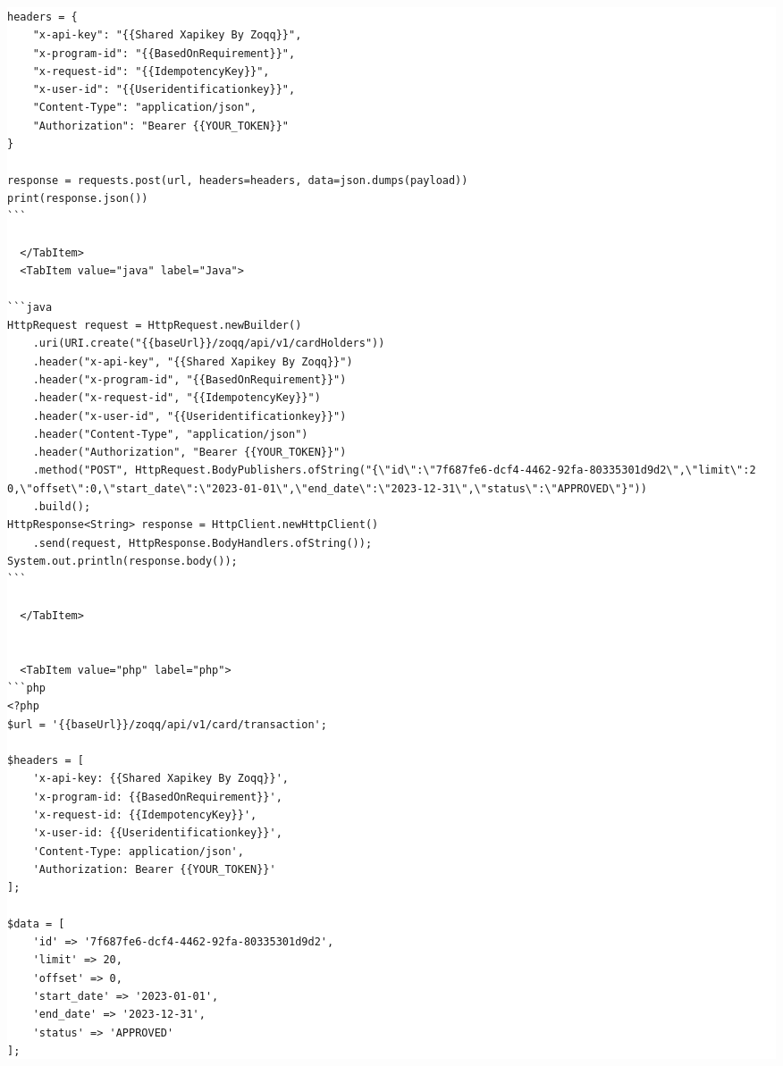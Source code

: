     headers = {
        "x-api-key": "{{Shared Xapikey By Zoqq}}",
        "x-program-id": "{{BasedOnRequirement}}",
        "x-request-id": "{{IdempotencyKey}}",
        "x-user-id": "{{Useridentificationkey}}",
        "Content-Type": "application/json",
        "Authorization": "Bearer {{YOUR_TOKEN}}"
    }

    response = requests.post(url, headers=headers, data=json.dumps(payload))
    print(response.json())
    ```

      </TabItem>
      <TabItem value="java" label="Java">

    ```java
    HttpRequest request = HttpRequest.newBuilder()
        .uri(URI.create("{{baseUrl}}/zoqq/api/v1/cardHolders"))
        .header("x-api-key", "{{Shared Xapikey By Zoqq}}")
        .header("x-program-id", "{{BasedOnRequirement}}")
        .header("x-request-id", "{{IdempotencyKey}}")
        .header("x-user-id", "{{Useridentificationkey}}")
        .header("Content-Type", "application/json")
        .header("Authorization", "Bearer {{YOUR_TOKEN}}")
        .method("POST", HttpRequest.BodyPublishers.ofString("{\"id\":\"7f687fe6-dcf4-4462-92fa-80335301d9d2\",\"limit\":20,\"offset\":0,\"start_date\":\"2023-01-01\",\"end_date\":\"2023-12-31\",\"status\":\"APPROVED\"}"))
        .build();
    HttpResponse<String> response = HttpClient.newHttpClient()
        .send(request, HttpResponse.BodyHandlers.ofString());
    System.out.println(response.body());
    ```

      </TabItem>


      <TabItem value="php" label="php">
    ```php
    <?php
    $url = '{{baseUrl}}/zoqq/api/v1/card/transaction';
    
    $headers = [
        'x-api-key: {{Shared Xapikey By Zoqq}}',
        'x-program-id: {{BasedOnRequirement}}',
        'x-request-id: {{IdempotencyKey}}',
        'x-user-id: {{Useridentificationkey}}',
        'Content-Type: application/json',
        'Authorization: Bearer {{YOUR_TOKEN}}'
    ];

    $data = [
        'id' => '7f687fe6-dcf4-4462-92fa-80335301d9d2',
        'limit' => 20,
        'offset' => 0,
        'start_date' => '2023-01-01',
        'end_date' => '2023-12-31',
        'status' => 'APPROVED'
    ];
